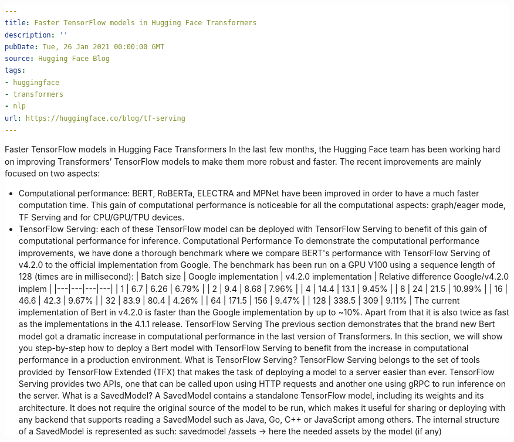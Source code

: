```yaml
---
title: Faster TensorFlow models in Hugging Face Transformers
description: ''
pubDate: Tue, 26 Jan 2021 00:00:00 GMT
source: Hugging Face Blog
tags:
- huggingface
- transformers
- nlp
url: https://huggingface.co/blog/tf-serving
---
```


Faster TensorFlow models in Hugging Face Transformers
In the last few months, the Hugging Face team has been working hard on improving Transformers’ TensorFlow models to make them more robust and faster. The recent improvements are mainly focused on two aspects:
- Computational performance: BERT, RoBERTa, ELECTRA and MPNet have been improved in order to have a much faster computation time. This gain of computational performance is noticeable for all the computational aspects: graph/eager mode, TF Serving and for CPU/GPU/TPU devices.
- TensorFlow Serving: each of these TensorFlow model can be deployed with TensorFlow Serving to benefit of this gain of computational performance for inference.
Computational Performance
To demonstrate the computational performance improvements, we have done a thorough benchmark where we compare BERT's performance with TensorFlow Serving of v4.2.0 to the official implementation from Google. The benchmark has been run on a GPU V100 using a sequence length of 128 (times are in millisecond):
| Batch size | Google implementation | v4.2.0 implementation | Relative difference Google/v4.2.0 implem |
|---|---|---|---|
| 1 | 6.7 | 6.26 | 6.79% |
| 2 | 9.4 | 8.68 | 7.96% |
| 4 | 14.4 | 13.1 | 9.45% |
| 8 | 24 | 21.5 | 10.99% |
| 16 | 46.6 | 42.3 | 9.67% |
| 32 | 83.9 | 80.4 | 4.26% |
| 64 | 171.5 | 156 | 9.47% |
| 128 | 338.5 | 309 | 9.11% |
The current implementation of Bert in v4.2.0 is faster than the Google implementation by up to ~10%. Apart from that it is also twice as fast as the implementations in the 4.1.1 release.
TensorFlow Serving
The previous section demonstrates that the brand new Bert model got a dramatic increase in computational performance in the last version of Transformers. In this section, we will show you step-by-step how to deploy a Bert model with TensorFlow Serving to benefit from the increase in computational performance in a production environment.
What is TensorFlow Serving?
TensorFlow Serving belongs to the set of tools provided by TensorFlow Extended (TFX) that makes the task of deploying a model to a server easier than ever. TensorFlow Serving provides two APIs, one that can be called upon using HTTP requests and another one using gRPC to run inference on the server.
What is a SavedModel?
A SavedModel contains a standalone TensorFlow model, including its weights and its architecture. It does not require the original source of the model to be run, which makes it useful for sharing or deploying with any backend that supports reading a SavedModel such as Java, Go, C++ or JavaScript among others. The internal structure of a SavedModel is represented as such:
savedmodel
/assets
-> here the needed assets by the model (if any)